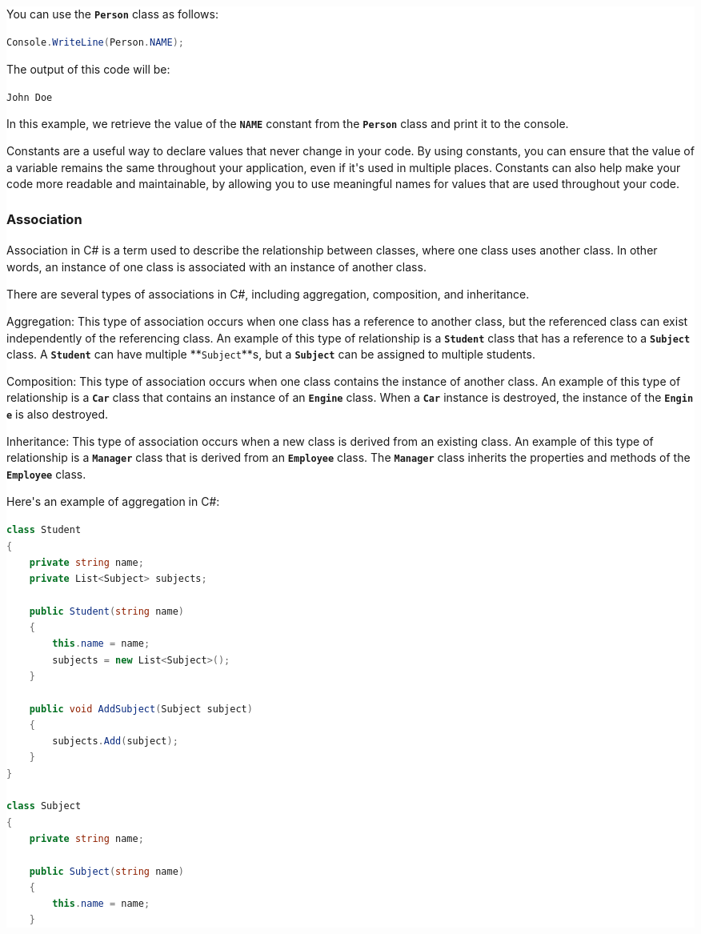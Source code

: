 You can use the **`Person`** class as follows:

```csharp
Console.WriteLine(Person.NAME);
```

The output of this code will be:

```csharp
John Doe
```

In this example, we retrieve the value of the **`NAME`** constant from the **`Person`** class and print it to the console.

Constants are a useful way to declare values that never change in your code. By using constants, you can ensure that the value of a variable remains the same throughout your application, even if it's used in multiple places. Constants can also help make your code more readable and maintainable, by allowing you to use meaningful names for values that are used throughout your code.

### Association

Association in C# is a term used to describe the relationship between classes, where one class uses another class. In other words, an instance of one class is associated with an instance of another class.

There are several types of associations in C#, including aggregation, composition, and inheritance.

Aggregation: This type of association occurs when one class has a reference to another class, but the referenced class can exist independently of the referencing class. An example of this type of relationship is a **`Student`** class that has a reference to a **`Subject`** class. A **`Student`** can have multiple **`Subject`**s, but a **`Subject`** can be assigned to multiple students.

Composition: This type of association occurs when one class contains the instance of another class. An example of this type of relationship is a **`Car`** class that contains an instance of an **`Engine`** class. When a **`Car`** instance is destroyed, the instance of the **`Engine`** is also destroyed.

Inheritance: This type of association occurs when a new class is derived from an existing class. An example of this type of relationship is a **`Manager`** class that is derived from an **`Employee`** class. The **`Manager`** class inherits the properties and methods of the **`Employee`** class.

Here's an example of aggregation in C#:

```csharp
class Student
{
    private string name;
    private List<Subject> subjects;

    public Student(string name)
    {
        this.name = name;
        subjects = new List<Subject>();
    }

    public void AddSubject(Subject subject)
    {
        subjects.Add(subject);
    }
}

class Subject
{
    private string name;

    public Subject(string name)
    {
        this.name = name;
    }
```